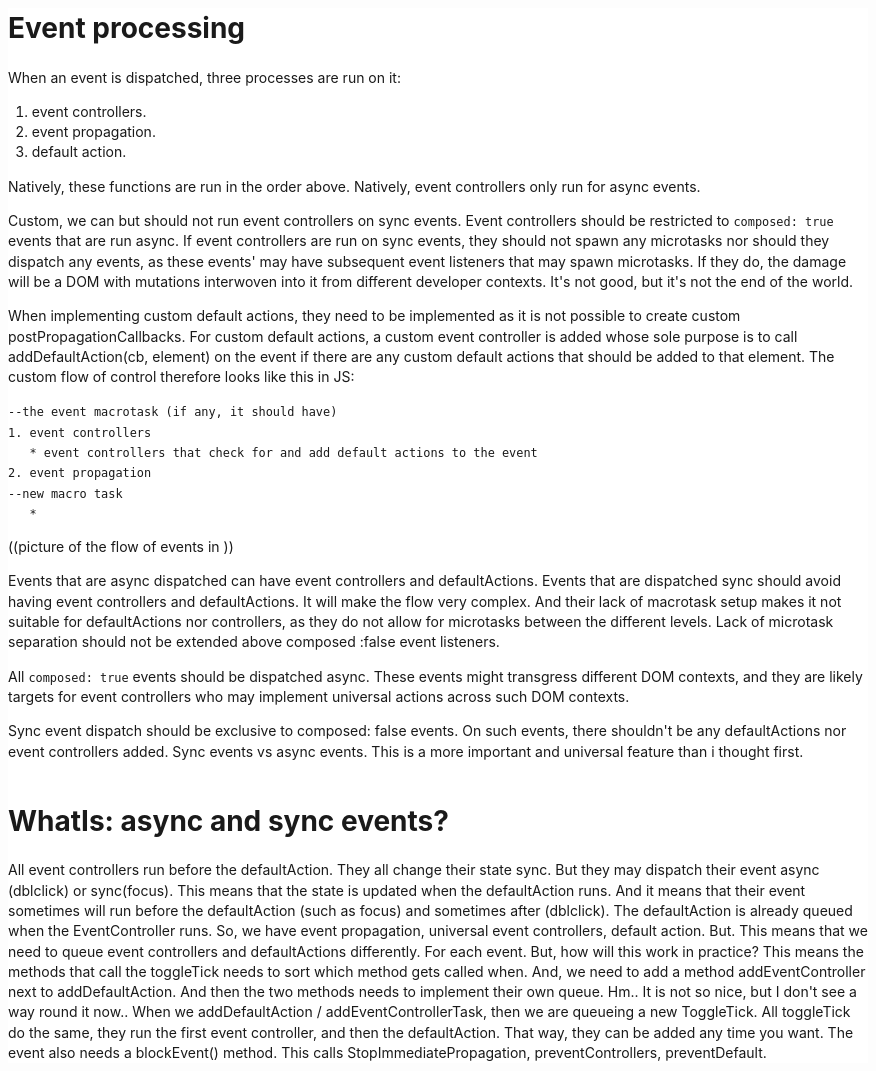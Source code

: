 # Event processing

When an event is dispatched, three processes are run on it:
1. event controllers.
2. event propagation.
3. default action.

Natively, these functions are run in the order above. Natively, event controllers only run for async events.

Custom, we can but should not run event controllers on sync events. Event controllers should be restricted to `composed: true` events that are run async. If event controllers are run on sync events, they should not spawn any microtasks nor should they dispatch any events, as these events' may have subsequent event listeners that may spawn microtasks. If they do, the damage will be a DOM with mutations interwoven into it from different developer contexts. It's not good, but it's not the end of the world.
 
When implementing custom default actions, they need to be implemented as it is not possible to create custom postPropagationCallbacks. For custom default actions, a custom event controller is added whose sole purpose is to call addDefaultAction(cb, element) on the event if there are any custom default actions that should be added to that element. The custom flow of control therefore looks like this in JS:

```
--the event macrotask (if any, it should have)
1. event controllers
   * event controllers that check for and add default actions to the event
2. event propagation
--new macro task
   *  
```  

((picture of the flow of events in ))

Events that are async dispatched can have event controllers and defaultActions. Events that are dispatched sync should avoid having event controllers and defaultActions. It will make the flow very complex. And their lack of macrotask setup makes it not suitable for defaultActions nor controllers, as they do not allow for microtasks between the different levels. Lack of microtask separation should not be extended above composed :false event listeners.

All `composed: true` events should be dispatched async. These events might transgress different DOM contexts, and they are likely targets for event controllers who may implement universal actions across such DOM contexts.

Sync event dispatch should be exclusive to composed: false events. On such events, there shouldn't be any defaultActions nor event controllers added.
Sync events vs async events. This is a more important and universal feature than i thought first.

# WhatIs: async and sync events?

All event controllers run before the defaultAction. They all change their state sync. But they may dispatch their event async (dblclick) or sync(focus).
This means that the state is updated when the defaultAction runs. And it means that their event sometimes will run before the defaultAction (such as focus) and sometimes after (dblclick).
The defaultAction is already queued when the EventController runs. So, we have event propagation, universal event controllers, default action. But. This means that we need to queue event controllers and defaultActions differently. For each event.
But, how will this work in practice? This means the methods that call the toggleTick needs to sort which method gets called when. And, we need to add a method addEventController next to addDefaultAction. And then the two methods needs to implement their own queue. Hm.. It is not so nice, but I don't see a way round it now..
When we addDefaultAction / addEventControllerTask, then we are queueing a new ToggleTick. All toggleTick do the same, they run the first event controller, and then the defaultAction. That way, they can be added any time you want. The event also needs a blockEvent() method. This calls StopImmediatePropagation, preventControllers, preventDefault.